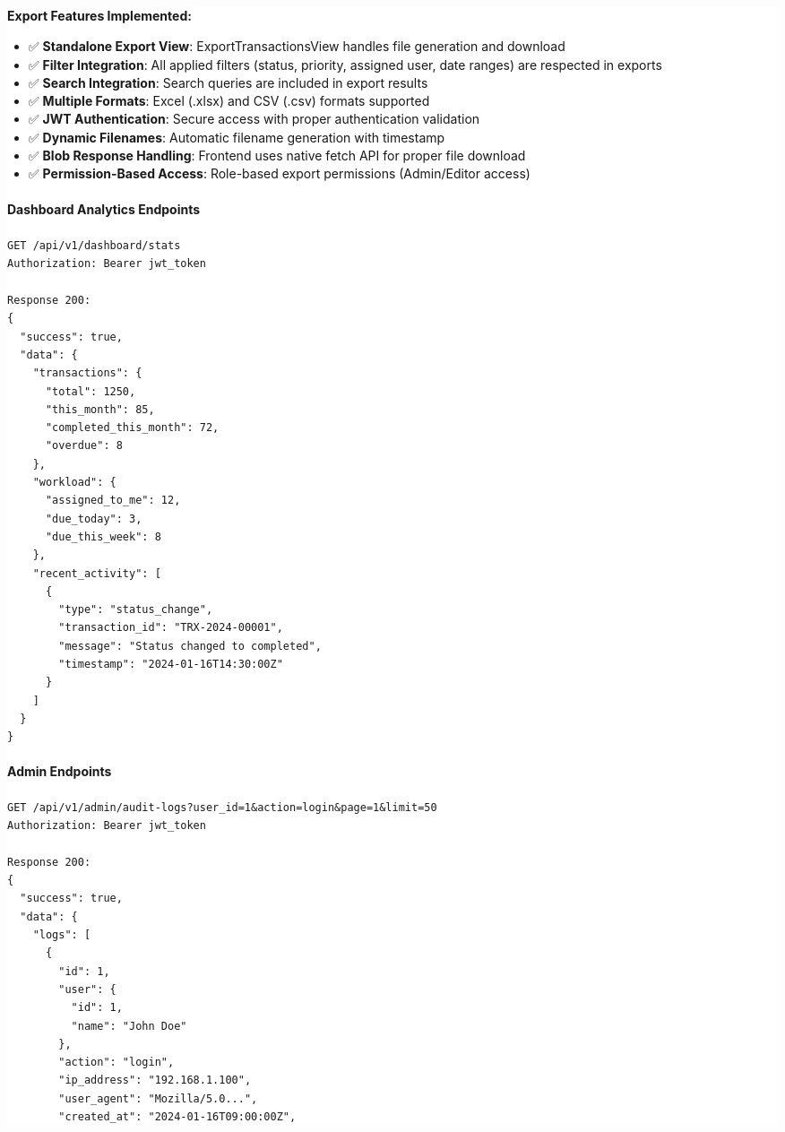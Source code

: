 **Export Features Implemented:**
- ✅ **Standalone Export View**: ExportTransactionsView handles file generation and download
- ✅ **Filter Integration**: All applied filters (status, priority, assigned user, date ranges) are respected in exports
- ✅ **Search Integration**: Search queries are included in export results
- ✅ **Multiple Formats**: Excel (.xlsx) and CSV (.csv) formats supported
- ✅ **JWT Authentication**: Secure access with proper authentication validation
- ✅ **Dynamic Filenames**: Automatic filename generation with timestamp
- ✅ **Blob Response Handling**: Frontend uses native fetch API for proper file download
- ✅ **Permission-Based Access**: Role-based export permissions (Admin/Editor access)

#### Dashboard Analytics Endpoints

```http
GET /api/v1/dashboard/stats
Authorization: Bearer jwt_token

Response 200:
{
  "success": true,
  "data": {
    "transactions": {
      "total": 1250,
      "this_month": 85,
      "completed_this_month": 72,
      "overdue": 8
    },
    "workload": {
      "assigned_to_me": 12,
      "due_today": 3,
      "due_this_week": 8
    },
    "recent_activity": [
      {
        "type": "status_change",
        "transaction_id": "TRX-2024-00001",
        "message": "Status changed to completed",
        "timestamp": "2024-01-16T14:30:00Z"
      }
    ]
  }
}
```

#### Admin Endpoints

```http
GET /api/v1/admin/audit-logs?user_id=1&action=login&page=1&limit=50
Authorization: Bearer jwt_token

Response 200:
{
  "success": true,
  "data": {
    "logs": [
      {
        "id": 1,
        "user": {
          "id": 1,
          "name": "John Doe"
        },
        "action": "login",
        "ip_address": "192.168.1.100",
        "user_agent": "Mozilla/5.0...",
        "created_at": "2024-01-16T09:00:00Z",
```
